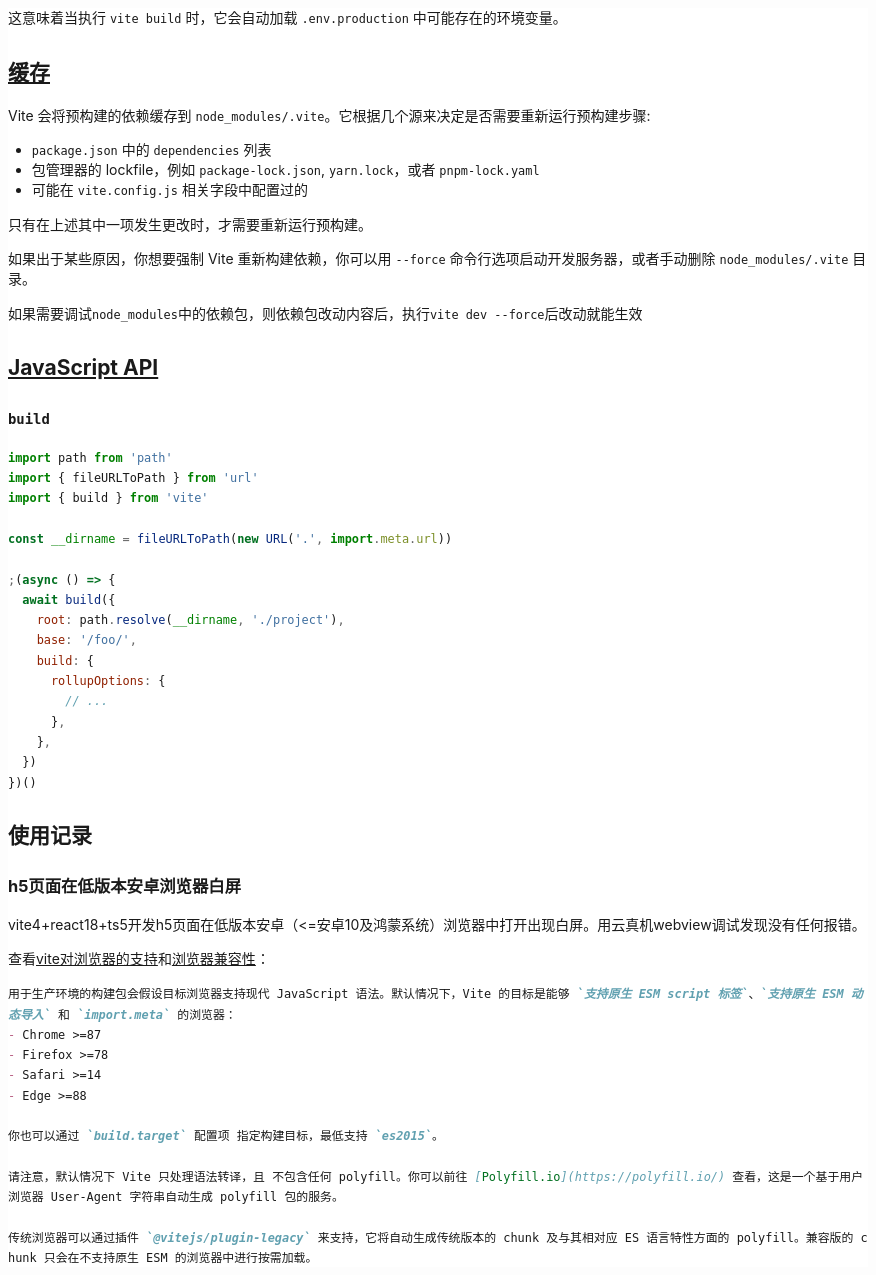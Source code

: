 这意味着当执行 `vite build` 时，它会自动加载 `.env.production` 中可能存在的环境变量。

## [缓存](https://vitejs.cn/vite3-cn/guide/dep-pre-bundling.html#caching)
Vite 会将预构建的依赖缓存到 `node_modules/.vite`。它根据几个源来决定是否需要重新运行预构建步骤:
- `package.json` 中的 `dependencies` 列表
- 包管理器的 lockfile，例如 `package-lock.json`, `yarn.lock`，或者 `pnpm-lock.yaml`
- 可能在 `vite.config.js` 相关字段中配置过的

只有在上述其中一项发生更改时，才需要重新运行预构建。

如果出于某些原因，你想要强制 Vite 重新构建依赖，你可以用 `--force` 命令行选项启动开发服务器，或者手动删除 `node_modules/.vite` 目录。

如果需要调试`node_modules`中的依赖包，则依赖包改动内容后，执行`vite dev --force`后改动就能生效

## [JavaScript API](https://cn.vitejs.dev/guide/api-javascript.html#build)
### `build`
```js
import path from 'path'
import { fileURLToPath } from 'url'
import { build } from 'vite'

const __dirname = fileURLToPath(new URL('.', import.meta.url))

;(async () => {
  await build({
    root: path.resolve(__dirname, './project'),
    base: '/foo/',
    build: {
      rollupOptions: {
        // ...
      },
    },
  })
})()
```

## 使用记录
### h5页面在低版本安卓浏览器白屏
vite4+react18+ts5开发h5页面在低版本安卓（<=安卓10及鸿蒙系统）浏览器中打开出现白屏。用云真机webview调试发现没有任何报错。

查看[vite对浏览器的支持](https://cn.vitejs.dev/guide/#browser-support)和[浏览器兼容性](https://cn.vitejs.dev/guide/build.html#browser-compatibility)：
```markdown
用于生产环境的构建包会假设目标浏览器支持现代 JavaScript 语法。默认情况下，Vite 的目标是能够 `支持原生 ESM script 标签`、`支持原生 ESM 动态导入` 和 `import.meta` 的浏览器：
- Chrome >=87
- Firefox >=78
- Safari >=14
- Edge >=88

你也可以通过 `build.target` 配置项 指定构建目标，最低支持 `es2015`。

请注意，默认情况下 Vite 只处理语法转译，且 不包含任何 polyfill。你可以前往 [Polyfill.io](https://polyfill.io/) 查看，这是一个基于用户浏览器 User-Agent 字符串自动生成 polyfill 包的服务。

传统浏览器可以通过插件 `@vitejs/plugin-legacy` 来支持，它将自动生成传统版本的 chunk 及与其相对应 ES 语言特性方面的 polyfill。兼容版的 chunk 只会在不支持原生 ESM 的浏览器中进行按需加载。
```
